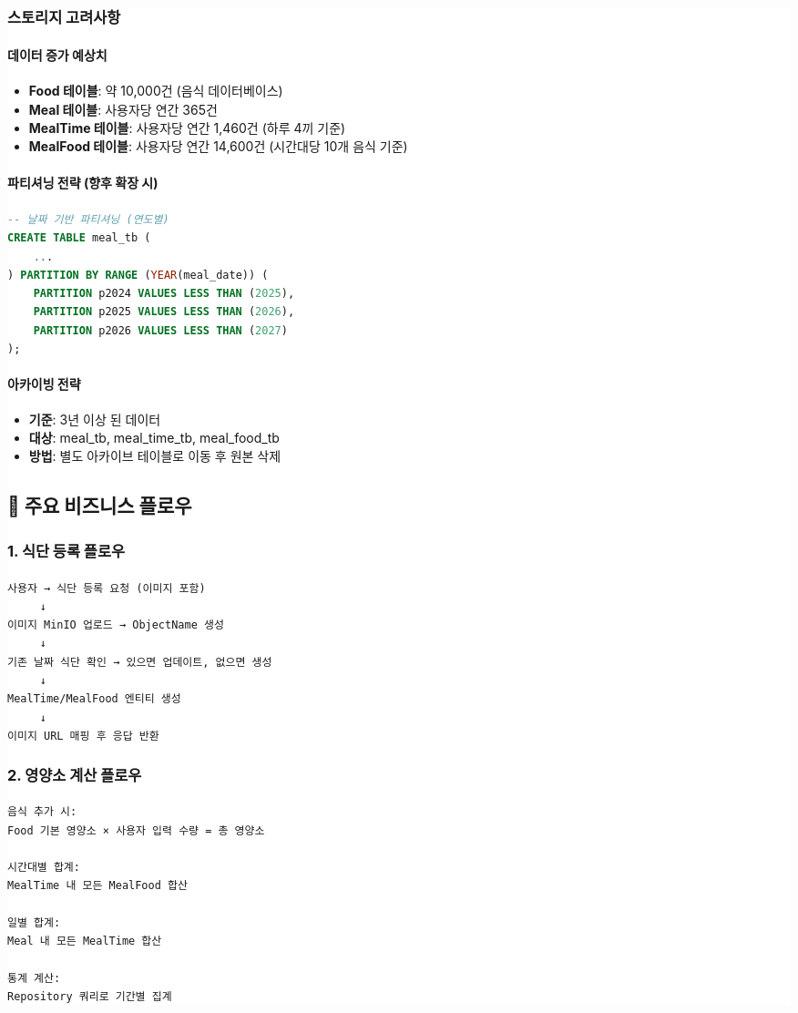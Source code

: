 
### 스토리지 고려사항

#### 데이터 증가 예상치
- **Food 테이블**: 약 10,000건 (음식 데이터베이스)
- **Meal 테이블**: 사용자당 연간 365건
- **MealTime 테이블**: 사용자당 연간 1,460건 (하루 4끼 기준)
- **MealFood 테이블**: 사용자당 연간 14,600건 (시간대당 10개 음식 기준)

#### 파티셔닝 전략 (향후 확장 시)
```sql
-- 날짜 기반 파티셔닝 (연도별)
CREATE TABLE meal_tb (
    ...
) PARTITION BY RANGE (YEAR(meal_date)) (
    PARTITION p2024 VALUES LESS THAN (2025),
    PARTITION p2025 VALUES LESS THAN (2026),
    PARTITION p2026 VALUES LESS THAN (2027)
);
```

#### 아카이빙 전략
- **기준**: 3년 이상 된 데이터
- **대상**: meal_tb, meal_time_tb, meal_food_tb
- **방법**: 별도 아카이브 테이블로 이동 후 원본 삭제


## 🔄 주요 비즈니스 플로우

### 1. 식단 등록 플로우
```
사용자 → 식단 등록 요청 (이미지 포함)
     ↓
이미지 MinIO 업로드 → ObjectName 생성
     ↓
기존 날짜 식단 확인 → 있으면 업데이트, 없으면 생성
     ↓
MealTime/MealFood 엔티티 생성
     ↓
이미지 URL 매핑 후 응답 반환
```

### 2. 영양소 계산 플로우
```
음식 추가 시:
Food 기본 영양소 × 사용자 입력 수량 = 총 영양소

시간대별 합계:
MealTime 내 모든 MealFood 합산

일별 합계:
Meal 내 모든 MealTime 합산

통계 계산:
Repository 쿼리로 기간별 집계
```
